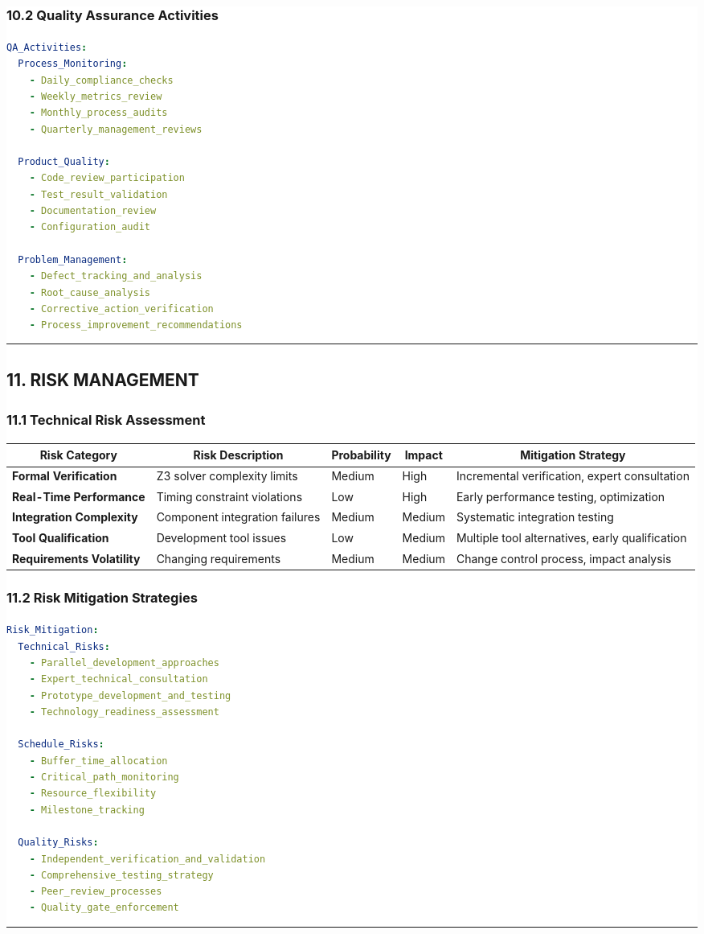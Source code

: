 ### 10.2 Quality Assurance Activities
```yaml
QA_Activities:
  Process_Monitoring:
    - Daily_compliance_checks
    - Weekly_metrics_review
    - Monthly_process_audits
    - Quarterly_management_reviews
    
  Product_Quality:
    - Code_review_participation
    - Test_result_validation
    - Documentation_review
    - Configuration_audit
    
  Problem_Management:
    - Defect_tracking_and_analysis
    - Root_cause_analysis
    - Corrective_action_verification
    - Process_improvement_recommendations
```

---

## 11. RISK MANAGEMENT

### 11.1 Technical Risk Assessment
| Risk Category | Risk Description | Probability | Impact | Mitigation Strategy |
|---------------|------------------|-------------|---------|-------------------|
| **Formal Verification** | Z3 solver complexity limits | Medium | High | Incremental verification, expert consultation |
| **Real-Time Performance** | Timing constraint violations | Low | High | Early performance testing, optimization |
| **Integration Complexity** | Component integration failures | Medium | Medium | Systematic integration testing |
| **Tool Qualification** | Development tool issues | Low | Medium | Multiple tool alternatives, early qualification |
| **Requirements Volatility** | Changing requirements | Medium | Medium | Change control process, impact analysis |

### 11.2 Risk Mitigation Strategies
```yaml
Risk_Mitigation:
  Technical_Risks:
    - Parallel_development_approaches
    - Expert_technical_consultation
    - Prototype_development_and_testing
    - Technology_readiness_assessment
    
  Schedule_Risks:
    - Buffer_time_allocation
    - Critical_path_monitoring
    - Resource_flexibility
    - Milestone_tracking
    
  Quality_Risks:
    - Independent_verification_and_validation
    - Comprehensive_testing_strategy
    - Peer_review_processes
    - Quality_gate_enforcement
```

---
